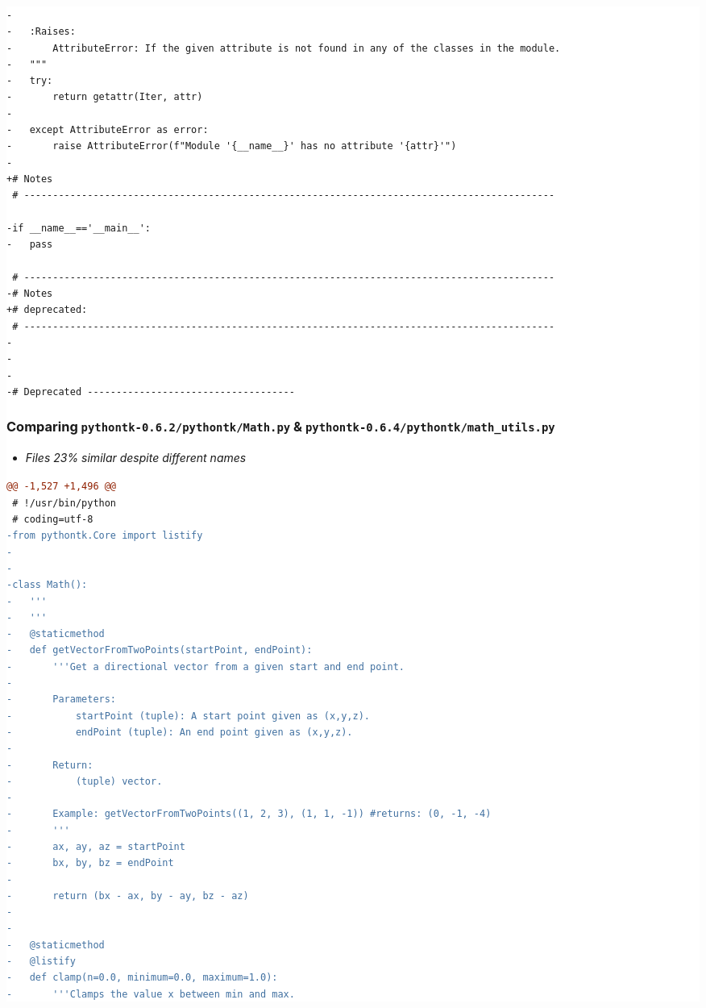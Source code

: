 ```
-
-	:Raises:
-		AttributeError: If the given attribute is not found in any of the classes in the module.
-	"""
-	try:
-		return getattr(Iter, attr)
-
-	except AttributeError as error:
-		raise AttributeError(f"Module '{__name__}' has no attribute '{attr}'")
-
+# Notes
 # --------------------------------------------------------------------------------------------
 
-if __name__=='__main__':
-	pass
 
 # --------------------------------------------------------------------------------------------
-# Notes
+# deprecated:
 # --------------------------------------------------------------------------------------------
-
-
-
-# Deprecated ------------------------------------
```

### Comparing `pythontk-0.6.2/pythontk/Math.py` & `pythontk-0.6.4/pythontk/math_utils.py`

 * *Files 23% similar despite different names*

```diff
@@ -1,527 +1,496 @@
 # !/usr/bin/python
 # coding=utf-8
-from pythontk.Core import listify
-
-
-class Math():
-	'''
-	'''
-	@staticmethod
-	def getVectorFromTwoPoints(startPoint, endPoint):
-		'''Get a directional vector from a given start and end point.
-
-		Parameters:
-			startPoint (tuple): A start point given as (x,y,z).
-			endPoint (tuple): An end point given as (x,y,z).
-
-		Return:
-			(tuple) vector.
-
-		Example: getVectorFromTwoPoints((1, 2, 3), (1, 1, -1)) #returns: (0, -1, -4)
-		'''
-		ax, ay, az = startPoint
-		bx, by, bz = endPoint
-
-		return (bx - ax, by - ay, bz - az)
-
-
-	@staticmethod
-	@listify
-	def clamp(n=0.0, minimum=0.0, maximum=1.0):
-		'''Clamps the value x between min and max.
```